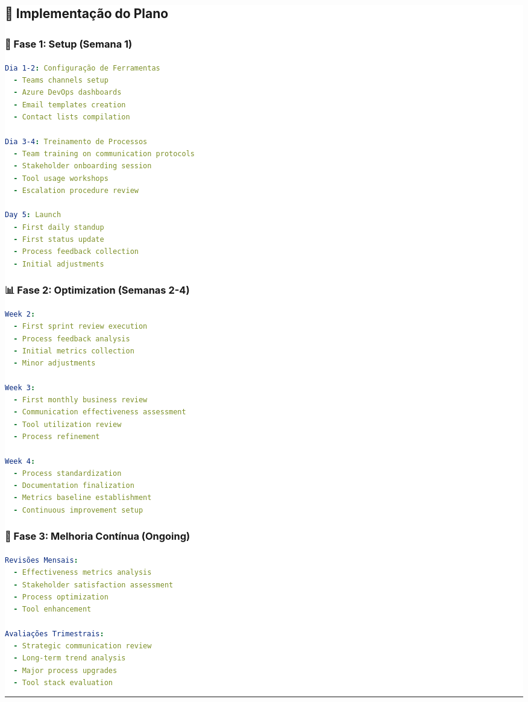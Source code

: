 ## 🎯 **Implementação do Plano**

### **📅 Fase 1: Setup (Semana 1)**
```yaml
Dia 1-2: Configuração de Ferramentas
  - Teams channels setup
  - Azure DevOps dashboards
  - Email templates creation
  - Contact lists compilation

Dia 3-4: Treinamento de Processos
  - Team training on communication protocols
  - Stakeholder onboarding session
  - Tool usage workshops
  - Escalation procedure review

Day 5: Launch
  - First daily standup
  - First status update
  - Process feedback collection
  - Initial adjustments
```

### **📊 Fase 2: Optimization (Semanas 2-4)**
```yaml
Week 2:
  - First sprint review execution
  - Process feedback analysis
  - Initial metrics collection
  - Minor adjustments

Week 3:
  - First monthly business review
  - Communication effectiveness assessment
  - Tool utilization review
  - Process refinement

Week 4:
  - Process standardization
  - Documentation finalization
  - Metrics baseline establishment
  - Continuous improvement setup
```

### **🔄 Fase 3: Melhoria Contínua (Ongoing)**
```yaml
Revisões Mensais:
  - Effectiveness metrics analysis
  - Stakeholder satisfaction assessment
  - Process optimization
  - Tool enhancement

Avaliações Trimestrais:
  - Strategic communication review
  - Long-term trend analysis
  - Major process upgrades
  - Tool stack evaluation
```

---